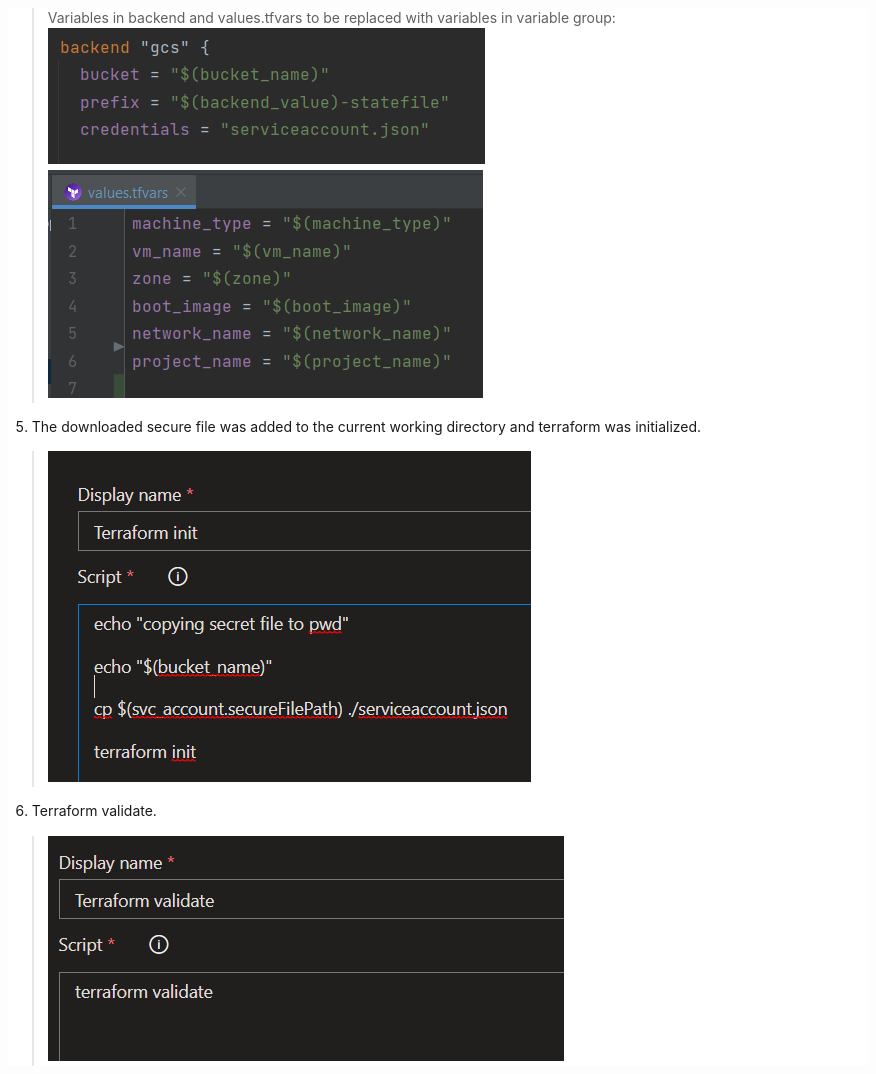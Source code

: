 > Variables in backend and values.tfvars to be replaced with variables in variable group:  
![](images/20220923103002.png)  
![](images/20220923103049.png)  


5. The downloaded secure file was added to the current working directory and terraform was initialized.  

>![](images/20220923104113.png) 

6. Terraform validate.

>![](images/20220923104241.png)   
